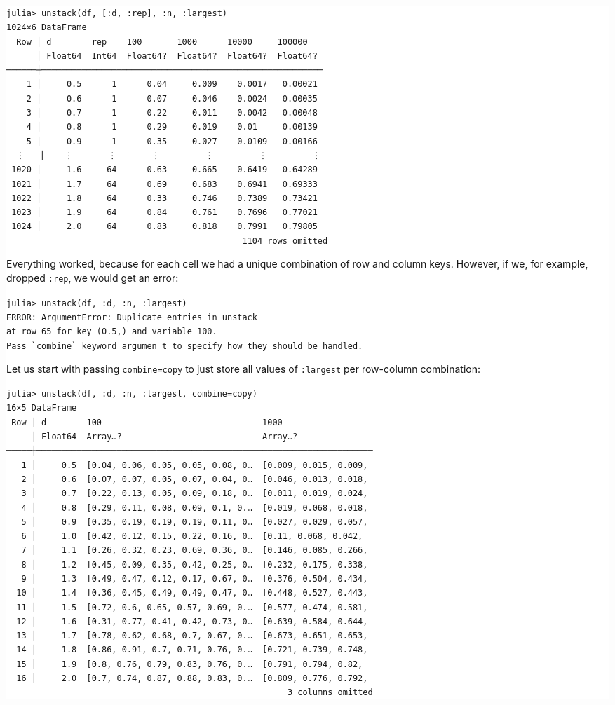 ```
julia> unstack(df, [:d, :rep], :n, :largest)
1024×6 DataFrame
  Row │ d        rep    100       1000      10000     100000   
      │ Float64  Int64  Float64?  Float64?  Float64?  Float64? 
──────┼────────────────────────────────────────────────────────
    1 │     0.5      1      0.04     0.009    0.0017   0.00021
    2 │     0.6      1      0.07     0.046    0.0024   0.00035
    3 │     0.7      1      0.22     0.011    0.0042   0.00048
    4 │     0.8      1      0.29     0.019    0.01     0.00139
    5 │     0.9      1      0.35     0.027    0.0109   0.00166
  ⋮   │    ⋮       ⋮       ⋮         ⋮         ⋮         ⋮
 1020 │     1.6     64      0.63     0.665    0.6419   0.64289
 1021 │     1.7     64      0.69     0.683    0.6941   0.69333
 1022 │     1.8     64      0.33     0.746    0.7389   0.73421
 1023 │     1.9     64      0.84     0.761    0.7696   0.77021
 1024 │     2.0     64      0.83     0.818    0.7991   0.79805
                                               1104 rows omitted
```

Everything worked, because for each cell we had a unique combination of row and
column keys. However, if we, for example, dropped `:rep`, we would get an
error:

```
julia> unstack(df, :d, :n, :largest)
ERROR: ArgumentError: Duplicate entries in unstack
at row 65 for key (0.5,) and variable 100.
Pass `combine` keyword argumen t to specify how they should be handled.
```

Let us start with passing `combine=copy` to just store all values of
`:largest` per row-column combination:

```
julia> unstack(df, :d, :n, :largest, combine=copy)
16×5 DataFrame
 Row │ d        100                                1000                              
     │ Float64  Array…?                            Array…?                          
─────┼───────────────────────────────────────────────────────────────────
   1 │     0.5  [0.04, 0.06, 0.05, 0.05, 0.08, 0…  [0.009, 0.015, 0.009,
   2 │     0.6  [0.07, 0.07, 0.05, 0.07, 0.04, 0…  [0.046, 0.013, 0.018,
   3 │     0.7  [0.22, 0.13, 0.05, 0.09, 0.18, 0…  [0.011, 0.019, 0.024,
   4 │     0.8  [0.29, 0.11, 0.08, 0.09, 0.1, 0.…  [0.019, 0.068, 0.018,
   5 │     0.9  [0.35, 0.19, 0.19, 0.19, 0.11, 0…  [0.027, 0.029, 0.057,
   6 │     1.0  [0.42, 0.12, 0.15, 0.22, 0.16, 0…  [0.11, 0.068, 0.042, 
   7 │     1.1  [0.26, 0.32, 0.23, 0.69, 0.36, 0…  [0.146, 0.085, 0.266,
   8 │     1.2  [0.45, 0.09, 0.35, 0.42, 0.25, 0…  [0.232, 0.175, 0.338,
   9 │     1.3  [0.49, 0.47, 0.12, 0.17, 0.67, 0…  [0.376, 0.504, 0.434,
  10 │     1.4  [0.36, 0.45, 0.49, 0.49, 0.47, 0…  [0.448, 0.527, 0.443,
  11 │     1.5  [0.72, 0.6, 0.65, 0.57, 0.69, 0.…  [0.577, 0.474, 0.581,
  12 │     1.6  [0.31, 0.77, 0.41, 0.42, 0.73, 0…  [0.639, 0.584, 0.644,
  13 │     1.7  [0.78, 0.62, 0.68, 0.7, 0.67, 0.…  [0.673, 0.651, 0.653,
  14 │     1.8  [0.86, 0.91, 0.7, 0.71, 0.76, 0.…  [0.721, 0.739, 0.748,
  15 │     1.9  [0.8, 0.76, 0.79, 0.83, 0.76, 0.…  [0.791, 0.794, 0.82, 
  16 │     2.0  [0.7, 0.74, 0.87, 0.88, 0.83, 0.…  [0.809, 0.776, 0.792,
                                                        3 columns omitted
```


[oldpost]: https://bkamins.github.io/julialang/2021/05/28/pivot.html
[waw2023]: https://math.ryerson.ca/waw2023/index.html
[cfp]: https://math.ryerson.ca/waw2023/cfp.html
[er]: https://en.wikipedia.org/wiki/Erd%C5%91s%E2%80%93R%C3%A9nyi_model
[cc]: https://en.wikipedia.org/wiki/Component_(graph_theory)
[ec]: https://en.wikipedia.org/wiki/Equivalence_class